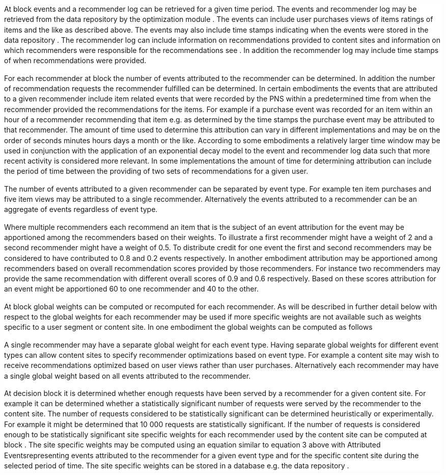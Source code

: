 At block events and a recommender log can be retrieved for a given time period. The events and recommender log may be retrieved from the data repository by the optimization module . The events can include user purchases views of items ratings of items and the like as described above. The events may also include time stamps indicating when the events were stored in the data repository . The recommender log can include information on recommendations provided to content sites and information on which recommenders were responsible for the recommendations see . In addition the recommender log may include time stamps of when recommendations were provided.

For each recommender at block the number of events attributed to the recommender can be determined. In addition the number of recommendation requests the recommender fulfilled can be determined. In certain embodiments the events that are attributed to a given recommender include item related events that were recorded by the PNS within a predetermined time from when the recommender provided the recommendations for the items. For example if a purchase event was recorded for an item within an hour of a recommender recommending that item e.g. as determined by the time stamps the purchase event may be attributed to that recommender. The amount of time used to determine this attribution can vary in different implementations and may be on the order of seconds minutes hours days a month or the like. According to some embodiments a relatively larger time window may be used in conjunction with the application of an exponential decay model to the event and recommender log data such that more recent activity is considered more relevant. In some implementations the amount of time for determining attribution can include the period of time between the providing of two sets of recommendations for a given user.

The number of events attributed to a given recommender can be separated by event type. For example ten item purchases and five item views may be attributed to a single recommender. Alternatively the events attributed to a recommender can be an aggregate of events regardless of event type.

Where multiple recommenders each recommend an item that is the subject of an event attribution for the event may be apportioned among the recommenders based on their weights. To illustrate a first recommender might have a weight of 2 and a second recommender might have a weight of 0.5. To distribute credit for one event the first and second recommenders may be considered to have contributed to 0.8 and 0.2 events respectively. In another embodiment attribution may be apportioned among recommenders based on overall recommendation scores provided by those recommenders. For instance two recommenders may provide the same recommendation with different overall scores of 0.9 and 0.6 respectively. Based on these scores attribution for an event might be apportioned 60 to one recommender and 40 to the other.

At block global weights can be computed or recomputed for each recommender. As will be described in further detail below with respect to the global weights for each recommender may be used if more specific weights are not available such as weights specific to a user segment or content site. In one embodiment the global weights can be computed as follows 

A single recommender may have a separate global weight for each event type. Having separate global weights for different event types can allow content sites to specify recommender optimizations based on event type. For example a content site may wish to receive recommendations optimized based on user views rather than user purchases. Alternatively each recommender may have a single global weight based on all events attributed to the recommender.

At decision block it is determined whether enough requests have been served by a recommender for a given content site. For example it can be determined whether a statistically significant number of requests were served by the recommender to the content site. The number of requests considered to be statistically significant can be determined heuristically or experimentally. For example it might be determined that 10 000 requests are statistically significant. If the number of requests is considered enough to be statistically significant site specific weights for each recommender used by the content site can be computed at block . The site specific weights may be computed using an equation similar to equation 3 above with Attributed Eventsrepresenting events attributed to the recommender for a given event type and for the specific content site during the selected period of time. The site specific weights can be stored in a database e.g. the data repository .
